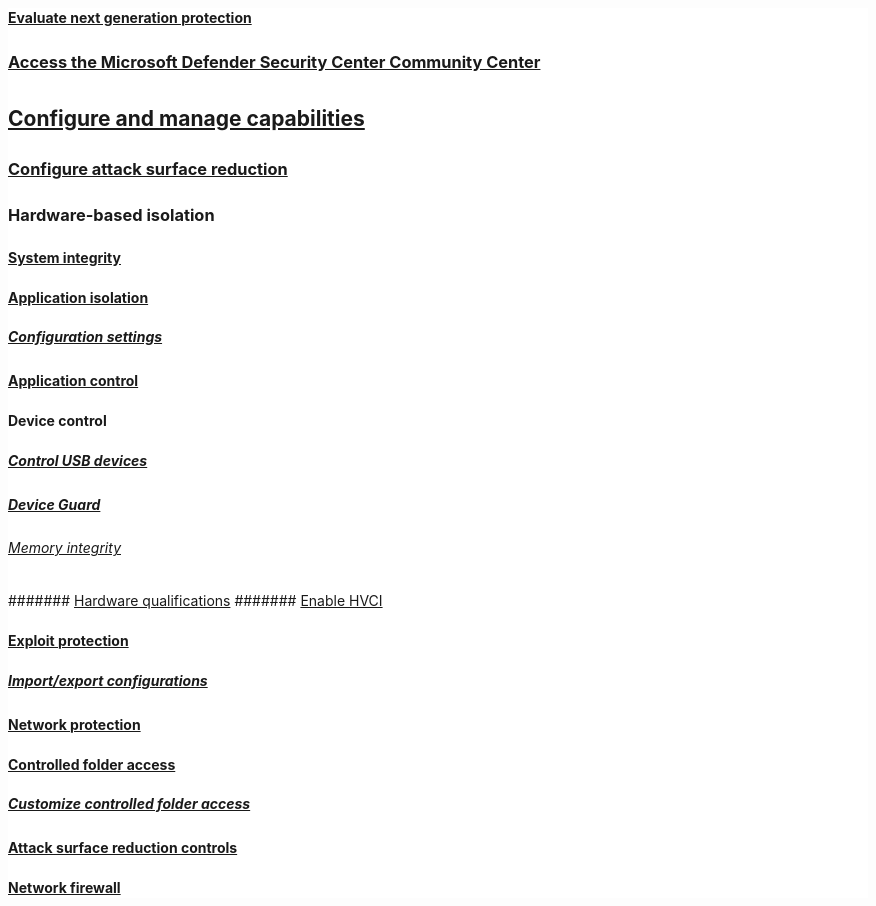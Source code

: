 #### [Evaluate next generation protection](../windows-defender-antivirus/evaluate-windows-defender-antivirus.md)

### [Access the Microsoft Defender Security Center Community Center](community.md)

## [Configure and manage capabilities](onboard.md)
### [Configure attack surface reduction](configure-attack-surface-reduction.md)
### Hardware-based isolation
#### [System integrity](../windows-defender-system-guard/system-guard-secure-launch-and-smm-protection.md)
#### [Application isolation](../windows-defender-application-guard/install-wd-app-guard.md)
##### [Configuration settings](../windows-defender-application-guard/configure-wd-app-guard.md) 
#### [Application control](../windows-defender-application-control/windows-defender-application-control.md)
#### Device control
##### [Control USB devices](../device-control/control-usb-devices-using-intune.md)
##### [Device Guard](../device-guard/introduction-to-device-guard-virtualization-based-security-and-windows-defender-application-control.md)
###### [Memory integrity](../windows-defender-exploit-guard/memory-integrity.md)
####### [Hardware qualifications](../windows-defender-exploit-guard/requirements-and-deployment-planning-guidelines-for-virtualization-based-protection-of-code-integrity.md)
####### [Enable HVCI](../windows-defender-exploit-guard/enable-virtualization-based-protection-of-code-integrity.md)
#### [Exploit protection](../windows-defender-exploit-guard/enable-exploit-protection.md)
##### [Import/export configurations](../windows-defender-exploit-guard/import-export-exploit-protection-emet-xml.md)
#### [Network protection](../windows-defender-exploit-guard/enable-network-protection.md)
#### [Controlled folder access](../windows-defender-exploit-guard/enable-controlled-folders-exploit-guard.md)
##### [Customize controlled folder access](../windows-defender-exploit-guard/customize-controlled-folders-exploit-guard.md)
#### [Attack surface reduction controls](../windows-defender-exploit-guard/enable-attack-surface-reduction.md)
#### [Network firewall](../windows-firewall/windows-firewall-with-advanced-security-deployment-guide.md)
